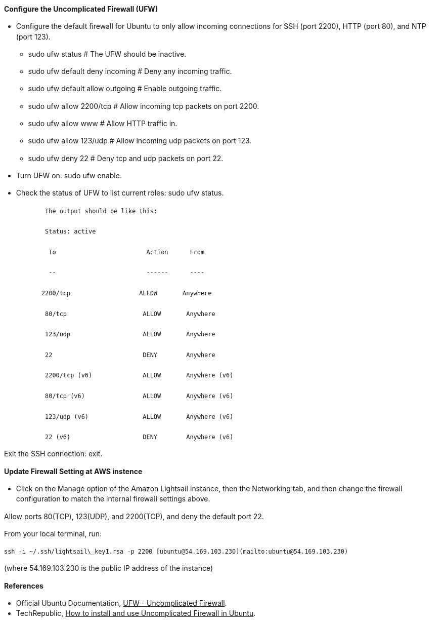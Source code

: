 **Configure the Uncomplicated Firewall (UFW)**

 - Configure the default firewall for Ubuntu to only allow incoming connections for SSH (port 2200), HTTP (port 80), and NTP (port 123).
    - sudo ufw status                  # The UFW should be inactive.
   
    - sudo ufw default deny incoming   # Deny any incoming traffic.
   
    - sudo ufw default allow outgoing  # Enable outgoing traffic.
    - sudo ufw allow 2200/tcp              # Allow incoming tcp packets on port  2200.
    -  sudo ufw allow www                   # Allow HTTP traffic in.
    -   sudo ufw allow 123/udp             # Allow incoming udp packets on port  123.
    -   sudo ufw deny 22                        # Deny tcp and udp packets on port 22.

 - Turn UFW on: sudo ufw enable. 

 - Check the status of UFW to list current roles: sudo ufw status.

               The output should be like this:

               Status: active

                To                         Action      From

                --                         ------      ----

              2200/tcp                   ALLOW       Anywhere

               80/tcp                     ALLOW       Anywhere

               123/udp                    ALLOW       Anywhere

               22                         DENY        Anywhere

               2200/tcp (v6)              ALLOW       Anywhere (v6)

               80/tcp (v6)                ALLOW       Anywhere (v6)

               123/udp (v6)               ALLOW       Anywhere (v6)

               22 (v6)                    DENY        Anywhere (v6)
Exit the SSH connection: exit.

**Update Firewall Setting at AWS instence**

- Click on the Manage option of the Amazon Lightsail Instance, then the Networking tab, and then change the firewall configuration to match the internal firewall settings above.

Allow ports 80(TCP), 123(UDP), and 2200(TCP), and deny the default port 22.

From your local terminal, run:

	ssh -i ~/.ssh/lightsail\_key1.rsa -p 2200 [ubuntu@54.169.103.230](mailto:ubuntu@54.169.103.230)

(where 54.169.103.230 is the public IP address of the instance)

**References**

- Official Ubuntu Documentation, [UFW - Uncomplicated Firewall](https://help.ubuntu.com/community/UFW).
- TechRepublic, [How to install and use Uncomplicated Firewall in Ubuntu](https://www.techrepublic.com/article/how-to-install-and-use-uncomplicated-firewall-in-ubuntu/).

